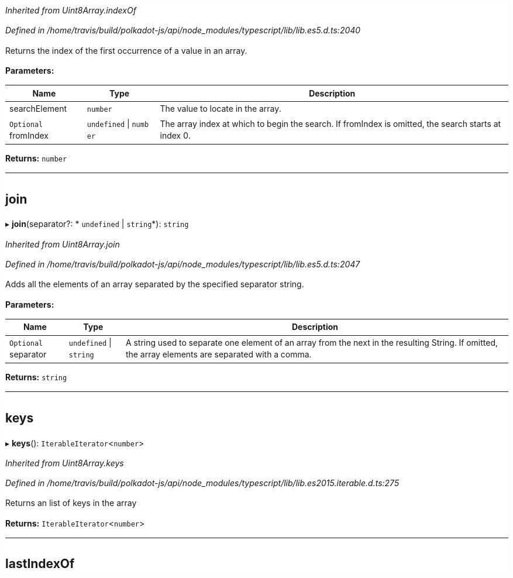 *Inherited from Uint8Array.indexOf*

*Defined in /home/travis/build/polkadot-js/api/node_modules/typescript/lib/lib.es5.d.ts:2040*

Returns the index of the first occurrence of a value in an array.

**Parameters:**

| Name | Type | Description |
| ------ | ------ | ------ |
| searchElement | `number` |  The value to locate in the array. |
| `Optional` fromIndex |  `undefined` &#124; `number`|  The array index at which to begin the search. If fromIndex is omitted, the search starts at index 0. |

**Returns:** `number`

___
<a id="join"></a>

##  join

▸ **join**(separator?: * `undefined` &#124; `string`*): `string`

*Inherited from Uint8Array.join*

*Defined in /home/travis/build/polkadot-js/api/node_modules/typescript/lib/lib.es5.d.ts:2047*

Adds all the elements of an array separated by the specified separator string.

**Parameters:**

| Name | Type | Description |
| ------ | ------ | ------ |
| `Optional` separator |  `undefined` &#124; `string`|  A string used to separate one element of an array from the next in the resulting String. If omitted, the array elements are separated with a comma. |

**Returns:** `string`

___
<a id="keys"></a>

##  keys

▸ **keys**(): `IterableIterator`<`number`>

*Inherited from Uint8Array.keys*

*Defined in /home/travis/build/polkadot-js/api/node_modules/typescript/lib/lib.es2015.iterable.d.ts:275*

Returns an list of keys in the array

**Returns:** `IterableIterator`<`number`>

___
<a id="lastindexof"></a>

##  lastIndexOf
